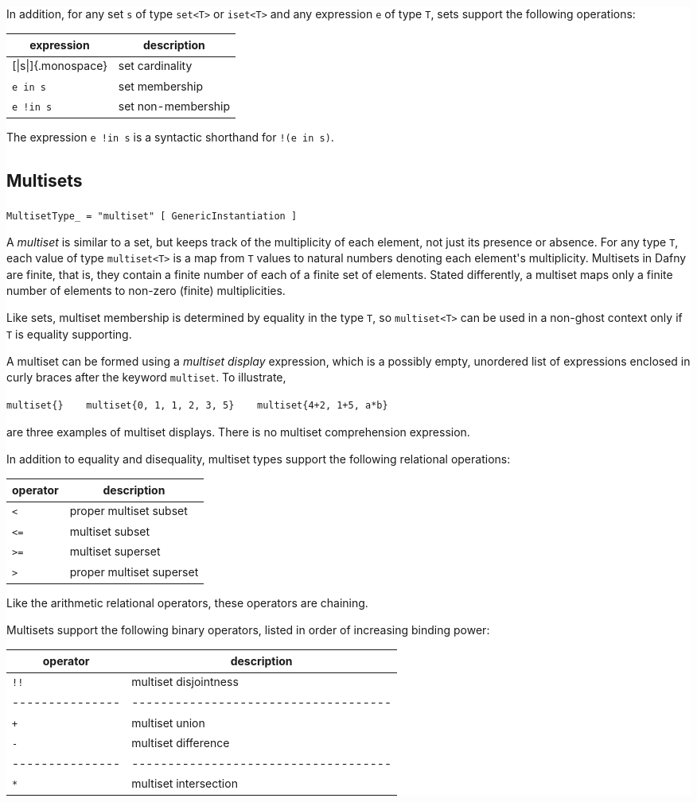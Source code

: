 In addition, for any set `s` of type `set<T>` or `iset<T>` and any
expression `e` of type `T`, sets support the following operations:

 expression          | description                        
---------------------|------------------------------------
 [\|s\|]{.monospace} | set cardinality                    
 `e in s`            | set membership                     
 `e !in s`           | set non-membership                 

The expression `e !in s` is a syntactic shorthand for `!(e in s)`.

## Multisets
````grammar
MultisetType_ = "multiset" [ GenericInstantiation ]
````

A _multiset_ is similar to a set, but keeps track of the multiplicity
of each element, not just its presence or absence.  For any type `T`,
each value of type `multiset<T>` is a map from `T` values to natural
numbers denoting each element's multiplicity.  Multisets in Dafny
are finite, that is, they contain a finite number of each of a finite
set of elements.  Stated differently, a multiset maps only a finite
number of elements to non-zero (finite) multiplicities.

Like sets, multiset membership is determined by equality in the type
`T`, so `multiset<T>` can be used in a non-ghost context only if `T`
is equality supporting.

A multiset can be formed using a _multiset display_ expression, which
is a possibly empty, unordered list of expressions enclosed in curly
braces after the keyword `multiset`.  To illustrate,
```dafny
multiset{}    multiset{0, 1, 1, 2, 3, 5}    multiset{4+2, 1+5, a*b}
```
are three examples of multiset displays.  There is no multiset
comprehension expression.

In addition to equality and disequality, multiset types
support the following relational operations:

 operator          | description                        
-------------------|-----------------------------------
  `<`              | proper multiset subset             
  `<=`             | multiset subset                    
  `>=`             | multiset superset                  
  `>`              | proper multiset superset           

Like the arithmetic relational operators, these operators are
chaining.

Multisets support the following binary operators, listed in order of
increasing binding power:

 operator      | description                        
---------------|------------------------------------
 `!!`          | multiset disjointness              
---------------|------------------------------------
 `+`           | multiset union                     
 `-`           | multiset difference                
---------------|------------------------------------
 `*`           | multiset intersection              


[^fn-nullable]: This will change in a future version of Dafny that
[^fn-type-mode]:  Being equality-supporting is just one of many
[^fn-slice-into-tuple]:  Now that Dafny supports built-in tuples, the
[^fn-map-display]: This is likely to change in the future to disallow
[^fn-map-membership]: This is likely to change in the future as
[^fn-on-da-web]: Dafny is open source at [dafny.codeplex.com](http://dafny.codeplex.com) and can also be used online at [rise4fun.com/dafny](http://rise4fun.com/dafny).
[^fn-object-trait]: The current compiler restriction that `object` cannot
[^fn-iterator-field-names]:  It would make sense to rename the special